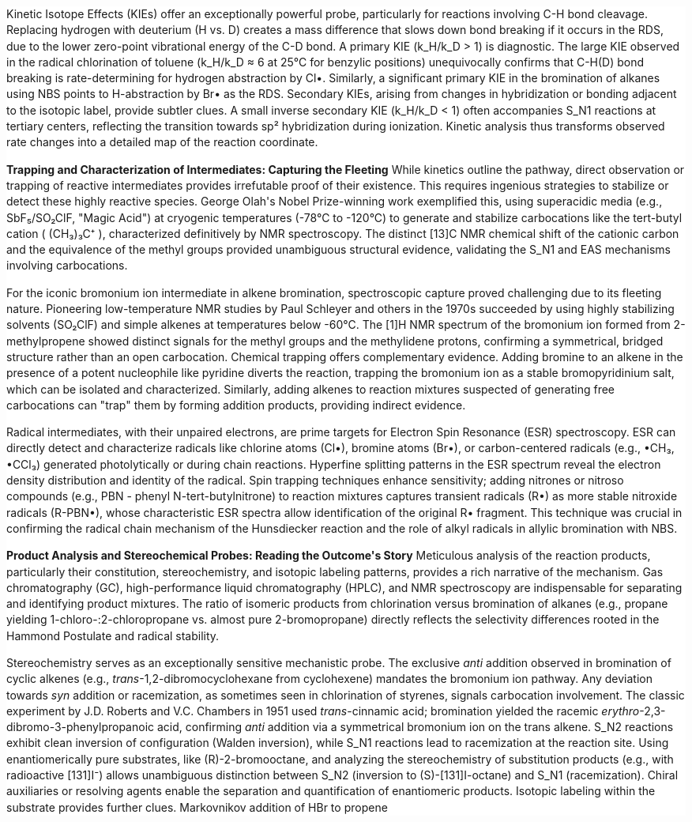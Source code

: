 Kinetic Isotope Effects (KIEs) offer an exceptionally powerful probe, particularly for reactions involving C-H bond cleavage. Replacing hydrogen with deuterium (H vs. D) creates a mass difference that slows down bond breaking if it occurs in the RDS, due to the lower zero-point vibrational energy of the C-D bond. A primary KIE (k_H/k_D > 1) is diagnostic. The large KIE observed in the radical chlorination of toluene (k_H/k_D ≈ 6 at 25°C for benzylic positions) unequivocally confirms that C-H(D) bond breaking is rate-determining for hydrogen abstraction by Cl•. Similarly, a significant primary KIE in the bromination of alkanes using NBS points to H-abstraction by Br• as the RDS. Secondary KIEs, arising from changes in hybridization or bonding adjacent to the isotopic label, provide subtler clues. A small inverse secondary KIE (k_H/k_D < 1) often accompanies S_N1 reactions at tertiary centers, reflecting the transition towards sp² hybridization during ionization. Kinetic analysis thus transforms observed rate changes into a detailed map of the reaction coordinate.

**Trapping and Characterization of Intermediates: Capturing the Fleeting**
While kinetics outline the pathway, direct observation or trapping of reactive intermediates provides irrefutable proof of their existence. This requires ingenious strategies to stabilize or detect these highly reactive species. George Olah's Nobel Prize-winning work exemplified this, using superacidic media (e.g., SbF₅/SO₂ClF, "Magic Acid") at cryogenic temperatures (-78°C to -120°C) to generate and stabilize carbocations like the tert-butyl cation ( (CH₃)₃C⁺ ), characterized definitively by NMR spectroscopy. The distinct [13]C NMR chemical shift of the cationic carbon and the equivalence of the methyl groups provided unambiguous structural evidence, validating the S_N1 and EAS mechanisms involving carbocations.

For the iconic bromonium ion intermediate in alkene bromination, spectroscopic capture proved challenging due to its fleeting nature. Pioneering low-temperature NMR studies by Paul Schleyer and others in the 1970s succeeded by using highly stabilizing solvents (SO₂ClF) and simple alkenes at temperatures below -60°C. The [1]H NMR spectrum of the bromonium ion formed from 2-methylpropene showed distinct signals for the methyl groups and the methylidene protons, confirming a symmetrical, bridged structure rather than an open carbocation. Chemical trapping offers complementary evidence. Adding bromine to an alkene in the presence of a potent nucleophile like pyridine diverts the reaction, trapping the bromonium ion as a stable bromopyridinium salt, which can be isolated and characterized. Similarly, adding alkenes to reaction mixtures suspected of generating free carbocations can "trap" them by forming addition products, providing indirect evidence.

Radical intermediates, with their unpaired electrons, are prime targets for Electron Spin Resonance (ESR) spectroscopy. ESR can directly detect and characterize radicals like chlorine atoms (Cl•), bromine atoms (Br•), or carbon-centered radicals (e.g., •CH₃, •CCl₃) generated photolytically or during chain reactions. Hyperfine splitting patterns in the ESR spectrum reveal the electron density distribution and identity of the radical. Spin trapping techniques enhance sensitivity; adding nitrones or nitroso compounds (e.g., PBN - phenyl N-tert-butylnitrone) to reaction mixtures captures transient radicals (R•) as more stable nitroxide radicals (R-PBN•), whose characteristic ESR spectra allow identification of the original R• fragment. This technique was crucial in confirming the radical chain mechanism of the Hunsdiecker reaction and the role of alkyl radicals in allylic bromination with NBS.

**Product Analysis and Stereochemical Probes: Reading the Outcome's Story**
Meticulous analysis of the reaction products, particularly their constitution, stereochemistry, and isotopic labeling patterns, provides a rich narrative of the mechanism. Gas chromatography (GC), high-performance liquid chromatography (HPLC), and NMR spectroscopy are indispensable for separating and identifying product mixtures. The ratio of isomeric products from chlorination versus bromination of alkanes (e.g., propane yielding 1-chloro-:2-chloropropane vs. almost pure 2-bromopropane) directly reflects the selectivity differences rooted in the Hammond Postulate and radical stability.

Stereochemistry serves as an exceptionally sensitive mechanistic probe. The exclusive *anti* addition observed in bromination of cyclic alkenes (e.g., *trans*-1,2-dibromocyclohexane from cyclohexene) mandates the bromonium ion pathway. Any deviation towards *syn* addition or racemization, as sometimes seen in chlorination of styrenes, signals carbocation involvement. The classic experiment by J.D. Roberts and V.C. Chambers in 1951 used *trans*-cinnamic acid; bromination yielded the racemic *erythro*-2,3-dibromo-3-phenylpropanoic acid, confirming *anti* addition via a symmetrical bromonium ion on the trans alkene. S_N2 reactions exhibit clean inversion of configuration (Walden inversion), while S_N1 reactions lead to racemization at the reaction site. Using enantiomerically pure substrates, like (R)-2-bromooctane, and analyzing the stereochemistry of substitution products (e.g., with radioactive [131]I⁻) allows unambiguous distinction between S_N2 (inversion to (S)-[131]I-octane) and S_N1 (racemization). Chiral auxiliaries or resolving agents enable the separation and quantification of enantiomeric products. Isotopic labeling within the substrate provides further clues. Markovnikov addition of HBr to propene
